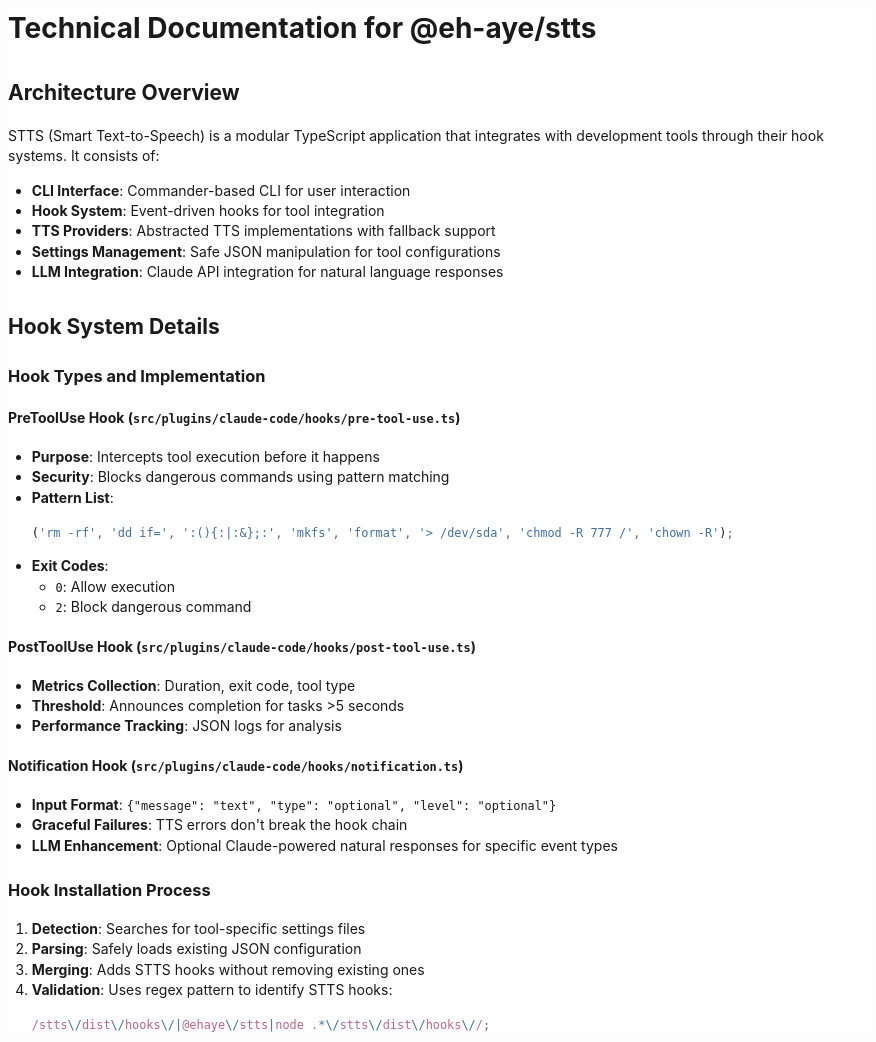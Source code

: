 # Technical Documentation for @eh-aye/stts

## Architecture Overview

STTS (Smart Text-to-Speech) is a modular TypeScript application that integrates with development tools through their hook systems. It consists of:

- **CLI Interface**: Commander-based CLI for user interaction
- **Hook System**: Event-driven hooks for tool integration
- **TTS Providers**: Abstracted TTS implementations with fallback support
- **Settings Management**: Safe JSON manipulation for tool configurations
- **LLM Integration**: Claude API integration for natural language responses

## Hook System Details

### Hook Types and Implementation

#### PreToolUse Hook (`src/plugins/claude-code/hooks/pre-tool-use.ts`)

- **Purpose**: Intercepts tool execution before it happens
- **Security**: Blocks dangerous commands using pattern matching
- **Pattern List**:
  ```javascript
  ('rm -rf', 'dd if=', ':(){:|:&};:', 'mkfs', 'format', '> /dev/sda', 'chmod -R 777 /', 'chown -R');
  ```
- **Exit Codes**:
  - `0`: Allow execution
  - `2`: Block dangerous command

#### PostToolUse Hook (`src/plugins/claude-code/hooks/post-tool-use.ts`)

- **Metrics Collection**: Duration, exit code, tool type
- **Threshold**: Announces completion for tasks >5 seconds
- **Performance Tracking**: JSON logs for analysis

#### Notification Hook (`src/plugins/claude-code/hooks/notification.ts`)

- **Input Format**: `{"message": "text", "type": "optional", "level": "optional"}`
- **Graceful Failures**: TTS errors don't break the hook chain
- **LLM Enhancement**: Optional Claude-powered natural responses for specific event types

### Hook Installation Process

1. **Detection**: Searches for tool-specific settings files
2. **Parsing**: Safely loads existing JSON configuration
3. **Merging**: Adds STTS hooks without removing existing ones
4. **Validation**: Uses regex pattern to identify STTS hooks:
   ```javascript
   /stts\/dist\/hooks\/|@ehaye\/stts|node .*\/stts\/dist\/hooks\//;
   ```
